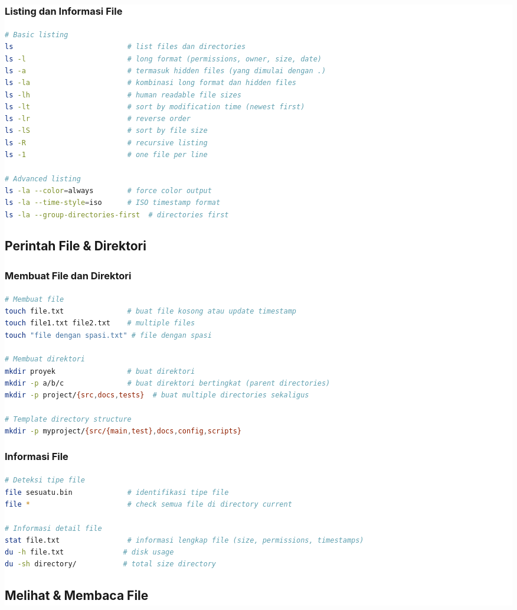 ### Listing dan Informasi File
```bash
# Basic listing
ls                           # list files dan directories
ls -l                        # long format (permissions, owner, size, date)
ls -a                        # termasuk hidden files (yang dimulai dengan .)
ls -la                       # kombinasi long format dan hidden files
ls -lh                       # human readable file sizes
ls -lt                       # sort by modification time (newest first)
ls -lr                       # reverse order
ls -lS                       # sort by file size
ls -R                        # recursive listing
ls -1                        # one file per line

# Advanced listing
ls -la --color=always        # force color output
ls -la --time-style=iso      # ISO timestamp format
ls -la --group-directories-first  # directories first
```

## Perintah File & Direktori

### Membuat File dan Direktori
```bash
# Membuat file
touch file.txt               # buat file kosong atau update timestamp
touch file1.txt file2.txt    # multiple files
touch "file dengan spasi.txt" # file dengan spasi

# Membuat direktori
mkdir proyek                 # buat direktori
mkdir -p a/b/c               # buat direktori bertingkat (parent directories)
mkdir -p project/{src,docs,tests}  # buat multiple directories sekaligus

# Template directory structure
mkdir -p myproject/{src/{main,test},docs,config,scripts}
```

### Informasi File
```bash
# Deteksi tipe file
file sesuatu.bin             # identifikasi tipe file
file *                       # check semua file di directory current

# Informasi detail file
stat file.txt                # informasi lengkap file (size, permissions, timestamps)
du -h file.txt              # disk usage
du -sh directory/           # total size directory
```

## Melihat & Membaca File
